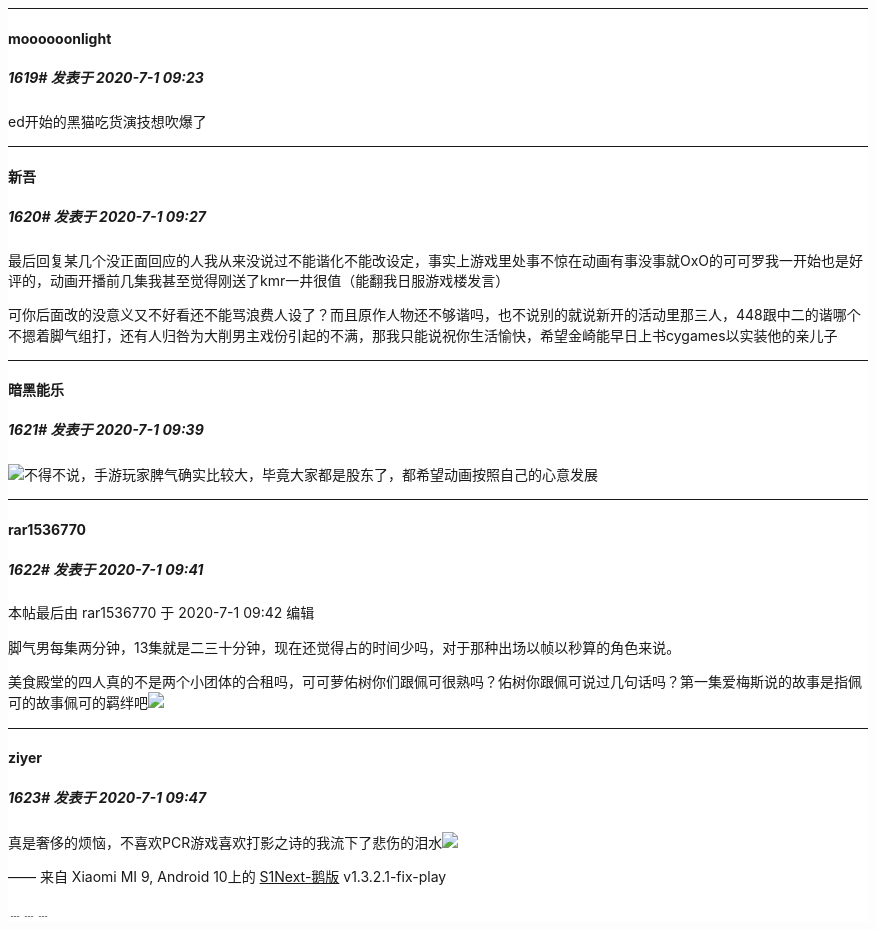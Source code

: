 
-----

####  moooooonlight  
##### 1619#       发表于 2020-7-1 09:23


ed开始的黑猫吃货演技想吹爆了


-----

####  新吾  
##### 1620#       发表于 2020-7-1 09:27


最后回复某几个没正面回应的人我从来没说过不能谐化不能改设定，事实上游戏里处事不惊在动画有事没事就OxO的可可罗我一开始也是好评的，动画开播前几集我甚至觉得刚送了kmr一井很值（能翻我日服游戏楼发言）


可你后面改的没意义又不好看还不能骂浪费人设了？而且原作人物还不够谐吗，也不说别的就说新开的活动里那三人，448跟中二的谐哪个不摁着脚气组打，还有人归咎为大削男主戏份引起的不满，那我只能说祝你生活愉快，希望金崎能早日上书cygames以实装他的亲儿子


-----

####  暗黑能乐  
##### 1621#       发表于 2020-7-1 09:39


<img src="https://static.saraba1st.com/image/smiley/face2017/067.png" referrerpolicy="no-referrer">不得不说，手游玩家脾气确实比较大，毕竟大家都是股东了，都希望动画按照自己的心意发展


-----

####  rar1536770  
##### 1622#       发表于 2020-7-1 09:41


 本帖最后由 rar1536770 于 2020-7-1 09:42 编辑 

脚气男每集两分钟，13集就是二三十分钟，现在还觉得占的时间少吗，对于那种出场以帧以秒算的角色来说。

美食殿堂的四人真的不是两个小团体的合租吗，可可萝佑树你们跟佩可很熟吗？佑树你跟佩可说过几句话吗？第一集爱梅斯说的故事是指佩可的故事佩可的羁绊吧<img src="https://static.saraba1st.com/image/smiley/face2017/067.png" referrerpolicy="no-referrer">


-----

####  ziyer  
##### 1623#       发表于 2020-7-1 09:47


真是奢侈的烦恼，不喜欢PCR游戏喜欢打影之诗的我流下了悲伤的泪水<img src="https://static.saraba1st.com/image/smiley/face2017/119.png" referrerpolicy="no-referrer">

—— 来自 Xiaomi MI 9, Android 10上的 [S1Next-鹅版](https://github.com/ykrank/S1-Next/releases) v1.3.2.1-fix-play


﹍﹍﹍
